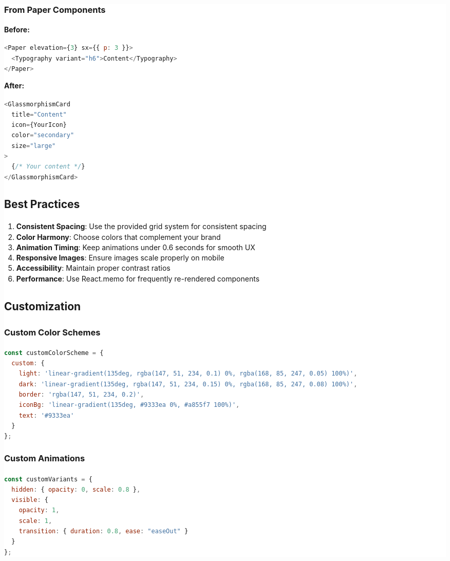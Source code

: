 ### From Paper Components

**Before:**
```javascript
<Paper elevation={3} sx={{ p: 3 }}>
  <Typography variant="h6">Content</Typography>
</Paper>
```

**After:**
```javascript
<GlassmorphismCard
  title="Content"
  icon={YourIcon}
  color="secondary"
  size="large"
>
  {/* Your content */}
</GlassmorphismCard>
```

## Best Practices

1. **Consistent Spacing**: Use the provided grid system for consistent spacing
2. **Color Harmony**: Choose colors that complement your brand
3. **Animation Timing**: Keep animations under 0.6 seconds for smooth UX
4. **Responsive Images**: Ensure images scale properly on mobile
5. **Accessibility**: Maintain proper contrast ratios
6. **Performance**: Use React.memo for frequently re-rendered components

## Customization

### Custom Color Schemes

```javascript
const customColorScheme = {
  custom: {
    light: 'linear-gradient(135deg, rgba(147, 51, 234, 0.1) 0%, rgba(168, 85, 247, 0.05) 100%)',
    dark: 'linear-gradient(135deg, rgba(147, 51, 234, 0.15) 0%, rgba(168, 85, 247, 0.08) 100%)',
    border: 'rgba(147, 51, 234, 0.2)',
    iconBg: 'linear-gradient(135deg, #9333ea 0%, #a855f7 100%)',
    text: '#9333ea'
  }
};
```

### Custom Animations

```javascript
const customVariants = {
  hidden: { opacity: 0, scale: 0.8 },
  visible: { 
    opacity: 1, 
    scale: 1,
    transition: { duration: 0.8, ease: "easeOut" }
  }
};
```

